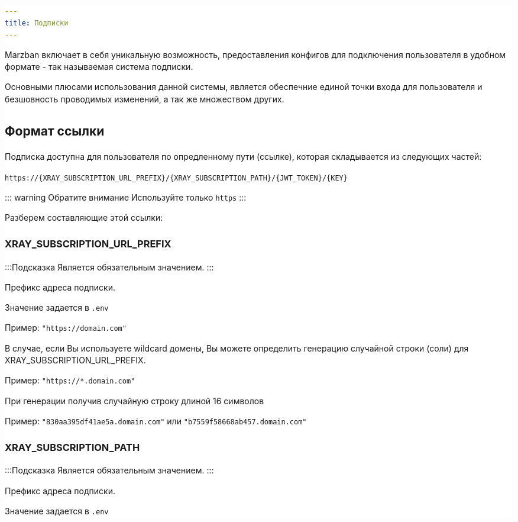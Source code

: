 ```yaml
---
title: Подписки
---
```



Marzban включает в себя уникальную возможность, предоставления конфигов для подключения пользователя в удобном формате - так называемая система подписки.

Основными плюсами использования данной системы, является обеспечние единой точки входа для пользователя и безшовность проводимых изменений, а так же множеством других.

## Формат ссылки

Подписка доступна для пользователя по опредленному пути (ссылке), которая складывается из следующих частей:

```
https://{XRAY_SUBSCRIPTION_URL_PREFIX}/{XRAY_SUBSCRIPTION_PATH}/{JWT_TOKEN}/{KEY}
```

::: warning Обратите внимание
Используйте только `https`
:::

Разберем составляющие этой ссылки:

### XRAY_SUBSCRIPTION_URL_PREFIX

:::Подсказка
Является обязательным значением.
:::

Префикс адреса подписки.

Значение задается в `.env`

Пример: `"https://domain.com"`

В случае, если Вы используете wildcard домены, Вы можете определить генерацию случайной строки (соли) для XRAY_SUBSCRIPTION_URL_PREFIX.

Пример: `"https://*.domain.com"`

При генерации получив случайную строку длиной 16 символов

Пример: `"830aa395df41ae5a.domain.com"` или `"b7559f58668ab457.domain.com"`

### XRAY_SUBSCRIPTION_PATH

:::Подсказка
Является обязательным значением.
:::

Префикс адреса подписки.

Значение задается в `.env`
